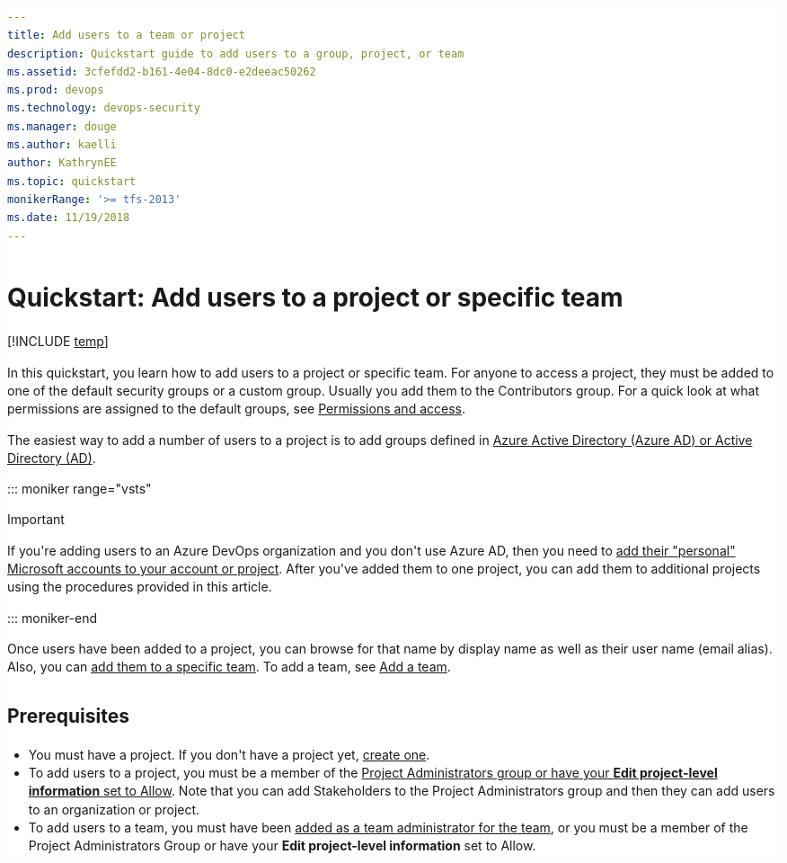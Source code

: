 ```yaml
---
title: Add users to a team or project
description: Quickstart guide to add users to a group, project, or team 
ms.assetid: 3cfefdd2-b161-4e04-8dc0-e2deeac50262
ms.prod: devops
ms.technology: devops-security
ms.manager: douge
ms.author: kaelli
author: KathrynEE
ms.topic: quickstart
monikerRange: '>= tfs-2013'
ms.date: 11/19/2018
---
```



# Quickstart: Add users to a project or specific team

[!INCLUDE [temp](../../_shared/version-vsts-tfs-all-versions.md)]

In this quickstart, you learn how to add users to a project or specific team. For anyone to access a project, they must be added to one of the default security groups or a custom group. Usually you add them to the Contributors group. For a quick look at what permissions are assigned to the default groups, see [Permissions and access](permissions-access.md).

The easiest way to add a number of users to a project is to add groups defined in [Azure Active Directory (Azure AD) or Active Directory (AD)](setup-ad-aad.md).


::: moniker range="vsts"

> [!IMPORTANT]
> If you're adding users to an Azure DevOps organization and you don't use Azure AD, then you need to [add their "personal" Microsoft accounts to your account or project](../../user-guide/sign-up-invite-teammates.md#invite-others). After you've added them to one project, you can add them to additional projects using the procedures provided in this article.

::: moniker-end

Once users have been added to a project, you can browse for that name by display name as well as their user name (email alias). Also, you can [add them to a specific team](#add-team-members). To add a team, see [Add a team](../../organizations/settings/add-teams.md).

## Prerequisites

* You must have a project. If you don't have a project yet, [create one](../projects/create-project.md).
* To add users to a project, you must be a member of the [Project Administrators group or have your **Edit project-level information** set to Allow](set-project-collection-level-permissions.md). Note that you can add Stakeholders to the Project Administrators group and then they can add users to an organization or project. 
* To add users to a team, you must have been [added as a team administrator for the team](../../organizations/settings/add-team-administrator.md), or you must be a member of the Project Administrators Group or have your **Edit project-level information** set to Allow.
